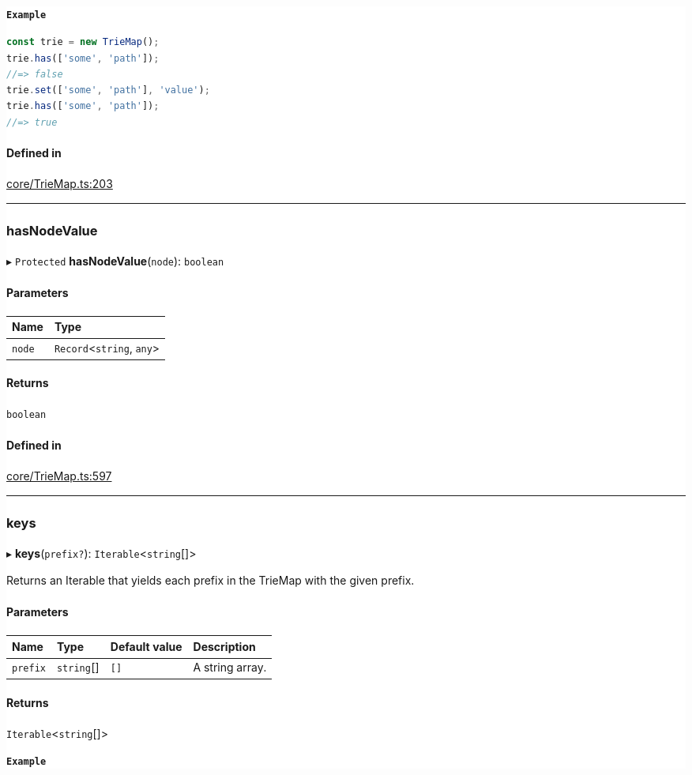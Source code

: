 **`Example`**

```js
const trie = new TrieMap();
trie.has(['some', 'path']);
//=> false
trie.set(['some', 'path'], 'value');
trie.has(['some', 'path']);
//=> true
```

#### Defined in

[core/TrieMap.ts:203](https://github.com/bemoje/tsmono/blob/ad6c8c6/pkg/trie-map/src/core/TrieMap.ts#L203)

___

### hasNodeValue

▸ `Protected` **hasNodeValue**(`node`): `boolean`

#### Parameters

| Name | Type |
| :------ | :------ |
| `node` | `Record`<`string`, `any`\> |

#### Returns

`boolean`

#### Defined in

[core/TrieMap.ts:597](https://github.com/bemoje/tsmono/blob/ad6c8c6/pkg/trie-map/src/core/TrieMap.ts#L597)

___

### keys

▸ **keys**(`prefix?`): `Iterable`<`string`[]\>

Returns an Iterable that yields each prefix in the TrieMap with the given prefix.

#### Parameters

| Name | Type | Default value | Description |
| :------ | :------ | :------ | :------ |
| `prefix` | `string`[] | `[]` | A string array. |

#### Returns

`Iterable`<`string`[]\>

**`Example`**
